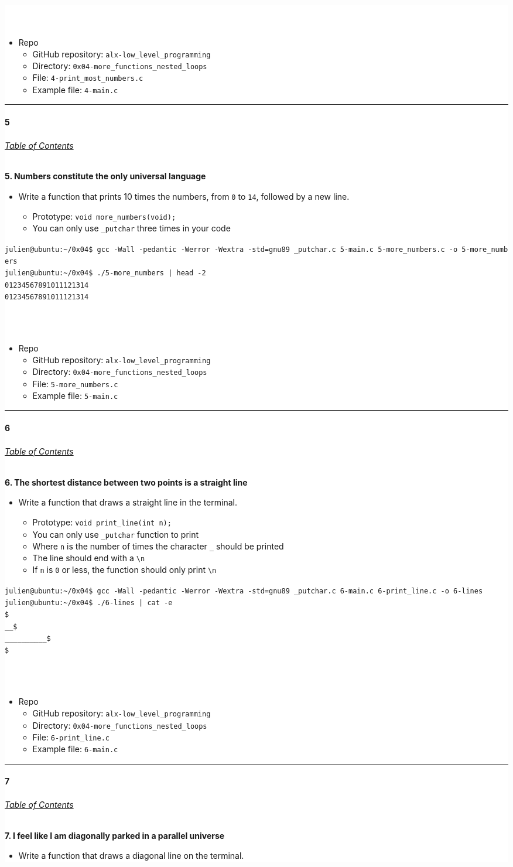 <br></br>
- Repo
    - GitHub repository: `alx-low_level_programming`
    - Directory: `0x04-more_functions_nested_loops`
    - File: `4-print_most_numbers.c`
	- Example file: `4-main.c`
---
#### 5
###### [Table of Contents](#table-of-contents)
**5. Numbers constitute the only universal language**
- Write a function that prints 10 times the numbers, from `0` to `14`, followed by a new line.

    - Prototype: `void more_numbers(void);`
    - You can only use `_putchar` three times in your code

```
julien@ubuntu:~/0x04$ gcc -Wall -pedantic -Werror -Wextra -std=gnu89 _putchar.c 5-main.c 5-more_numbers.c -o 5-more_numbers
julien@ubuntu:~/0x04$ ./5-more_numbers | head -2
01234567891011121314
01234567891011121314
```

<br></br>
- Repo
    - GitHub repository: `alx-low_level_programming`
    - Directory: `0x04-more_functions_nested_loops`
    - File: `5-more_numbers.c`
	- Example file: `5-main.c`
---
#### 6
###### [Table of Contents](#table-of-contents)
**6. The shortest distance between two points is a straight line**
- Write a function that draws a straight line in the terminal.
    
    - Prototype: `void print_line(int n);`
    - You can only use `_putchar` function to print
    - Where `n` is the number of times the character `_` should be printed
    - The line should end with a `\n`
    - If `n` is `0` or less, the function should only print `\n`

```
julien@ubuntu:~/0x04$ gcc -Wall -pedantic -Werror -Wextra -std=gnu89 _putchar.c 6-main.c 6-print_line.c -o 6-lines
julien@ubuntu:~/0x04$ ./6-lines | cat -e
$
__$
__________$
$
```

<br></br>
- Repo
    - GitHub repository: `alx-low_level_programming`
    - Directory: `0x04-more_functions_nested_loops`
    - File: `6-print_line.c`
	- Example file: `6-main.c`
---
#### 7
###### [Table of Contents](#table-of-contents)
**7. I feel like I am diagonally parked in a parallel universe**
- Write a function that draws a diagonal line on the terminal.
